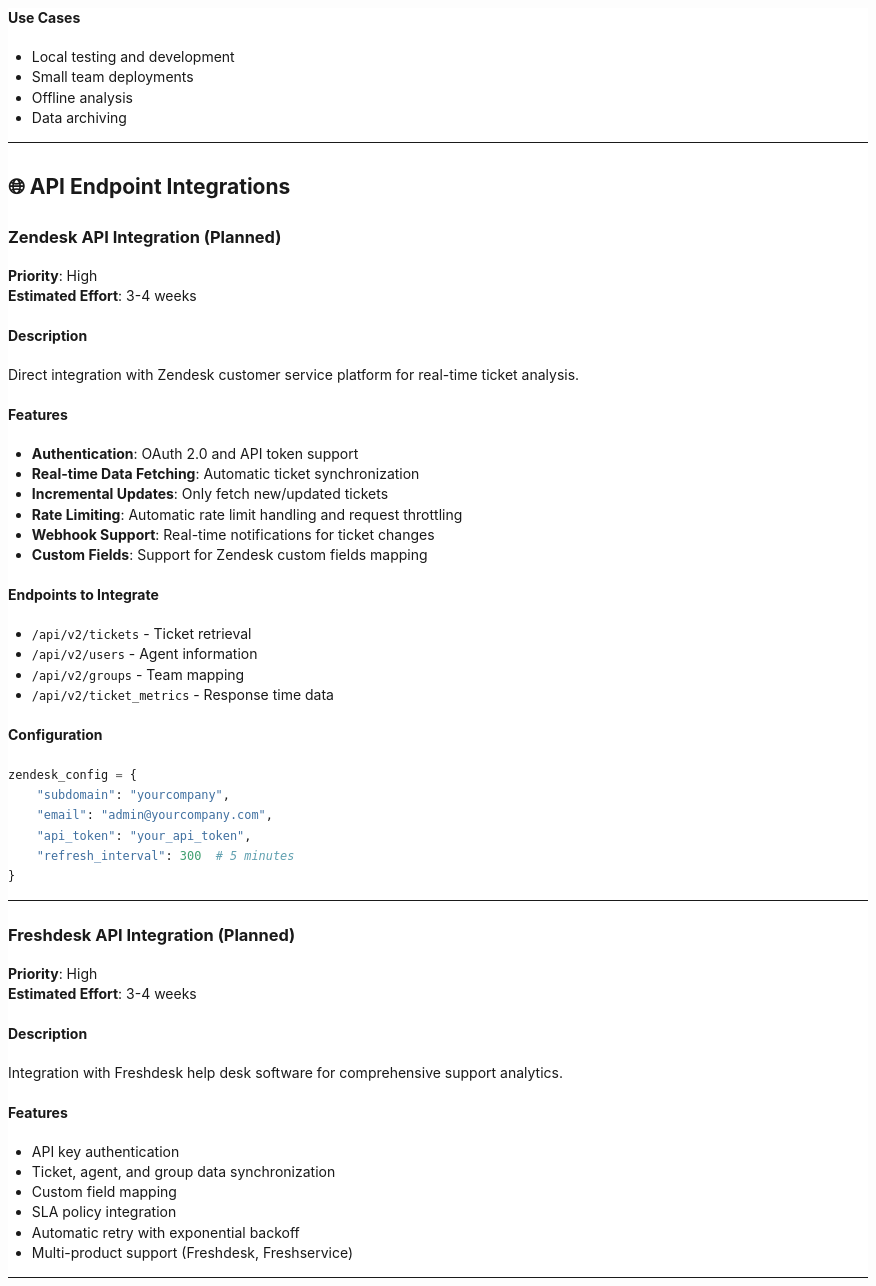 #### Use Cases
- Local testing and development
- Small team deployments
- Offline analysis
- Data archiving

---

## 🌐 API Endpoint Integrations

### Zendesk API Integration (Planned)
**Priority**: High  
**Estimated Effort**: 3-4 weeks

#### Description
Direct integration with Zendesk customer service platform for real-time ticket analysis.

#### Features
- **Authentication**: OAuth 2.0 and API token support
- **Real-time Data Fetching**: Automatic ticket synchronization
- **Incremental Updates**: Only fetch new/updated tickets
- **Rate Limiting**: Automatic rate limit handling and request throttling
- **Webhook Support**: Real-time notifications for ticket changes
- **Custom Fields**: Support for Zendesk custom fields mapping

#### Endpoints to Integrate
- `/api/v2/tickets` - Ticket retrieval
- `/api/v2/users` - Agent information
- `/api/v2/groups` - Team mapping
- `/api/v2/ticket_metrics` - Response time data

#### Configuration
```python
zendesk_config = {
    "subdomain": "yourcompany",
    "email": "admin@yourcompany.com",
    "api_token": "your_api_token",
    "refresh_interval": 300  # 5 minutes
}
```

---

### Freshdesk API Integration (Planned)
**Priority**: High  
**Estimated Effort**: 3-4 weeks

#### Description
Integration with Freshdesk help desk software for comprehensive support analytics.

#### Features
- API key authentication
- Ticket, agent, and group data synchronization
- Custom field mapping
- SLA policy integration
- Automatic retry with exponential backoff
- Multi-product support (Freshdesk, Freshservice)

---